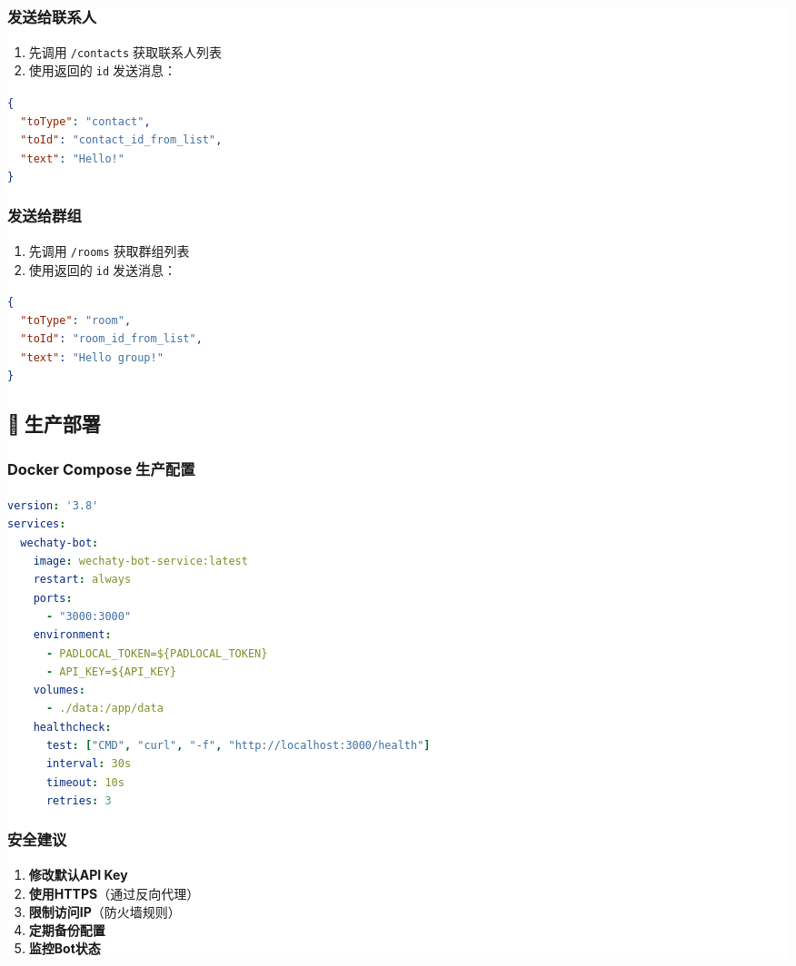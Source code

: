 ### 发送给联系人
1. 先调用 `/contacts` 获取联系人列表
2. 使用返回的 `id` 发送消息：
```json
{
  "toType": "contact",
  "toId": "contact_id_from_list",
  "text": "Hello!"
}
```

### 发送给群组
1. 先调用 `/rooms` 获取群组列表  
2. 使用返回的 `id` 发送消息：
```json
{
  "toType": "room", 
  "toId": "room_id_from_list",
  "text": "Hello group!"
}
```

## 🚀 生产部署

### Docker Compose 生产配置

```yaml
version: '3.8'
services:
  wechaty-bot:
    image: wechaty-bot-service:latest
    restart: always
    ports:
      - "3000:3000"
    environment:
      - PADLOCAL_TOKEN=${PADLOCAL_TOKEN}
      - API_KEY=${API_KEY}
    volumes:
      - ./data:/app/data
    healthcheck:
      test: ["CMD", "curl", "-f", "http://localhost:3000/health"]
      interval: 30s
      timeout: 10s
      retries: 3
```

### 安全建议

1. **修改默认API Key**
2. **使用HTTPS**（通过反向代理）
3. **限制访问IP**（防火墙规则）
4. **定期备份配置**
5. **监控Bot状态**
